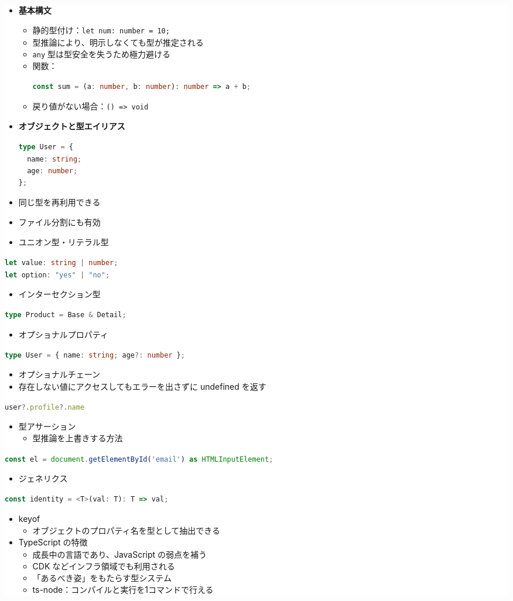 - **基本構文**
  - 静的型付け：`let num: number = 10;`
  - 型推論により、明示しなくても型が推定される
  - `any` 型は型安全を失うため極力避ける
  - 関数：
    ```ts
    const sum = (a: number, b: number): number => a + b;
    ```
  - 戻り値がない場合：`() => void`

- **オブジェクトと型エイリアス**
    ```ts
   type User = {
      name: string;
      age: number;
    };
    ```
- 同じ型を再利用できる

- ファイル分割にも有効

- ユニオン型・リテラル型
 ```ts
let value: string | number;
let option: "yes" | "no";
```

- インターセクション型
 ```ts
type Product = Base & Detail;
```

- オプショナルプロパティ
 ```ts
type User = { name: string; age?: number };
```

- オプショナルチェーン
- 存在しない値にアクセスしてもエラーを出さずに undefined を返す
 ```ts
user?.profile?.name
```

- 型アサーション
    - 型推論を上書きする方法
 ```ts
const el = document.getElementById('email') as HTMLInputElement;
```

- ジェネリクス
```ts
const identity = <T>(val: T): T => val;
```

- keyof
    - オブジェクトのプロパティ名を型として抽出できる
- TypeScript の特徴
    - 成長中の言語であり、JavaScript の弱点を補う
    - CDK などインフラ領域でも利用される
    - 「あるべき姿」をもたらす型システム
    - ts-node：コンパイルと実行を1コマンドで行える
